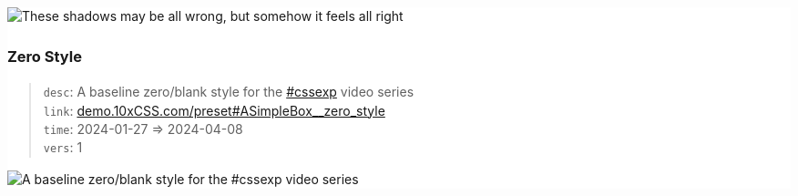 <img src="./assets/ASimpleBox__wrong_but_right.gif" alt="These shadows may be all wrong, but somehow it feels all right" title="Wrong But Right" width="540" />


### Zero Style
> `desc`: A baseline zero/blank style for the [#cssexp](https://www.youtube.com/playlist?list=PLjzn_iVJxcJgGSQSA5uhD3PCHObCQLOpG) video series <br/>
> `link`: [demo.10xCSS.com/preset#ASimpleBox__zero_style](https://demo.10xCSS.com/dashboard/presets?cid=ASimpleBox&uid=ASimpleBox__zero_style) <br/>
> `time`: 2024-01-27 ⇒ 2024-04-08 <br/>
> `vers`: 1 <br/>

<img src="./assets/ASimpleBox__zero_style.gif" alt="A baseline zero/blank style for the #cssexp video series" title="Zero Style" width="540" />